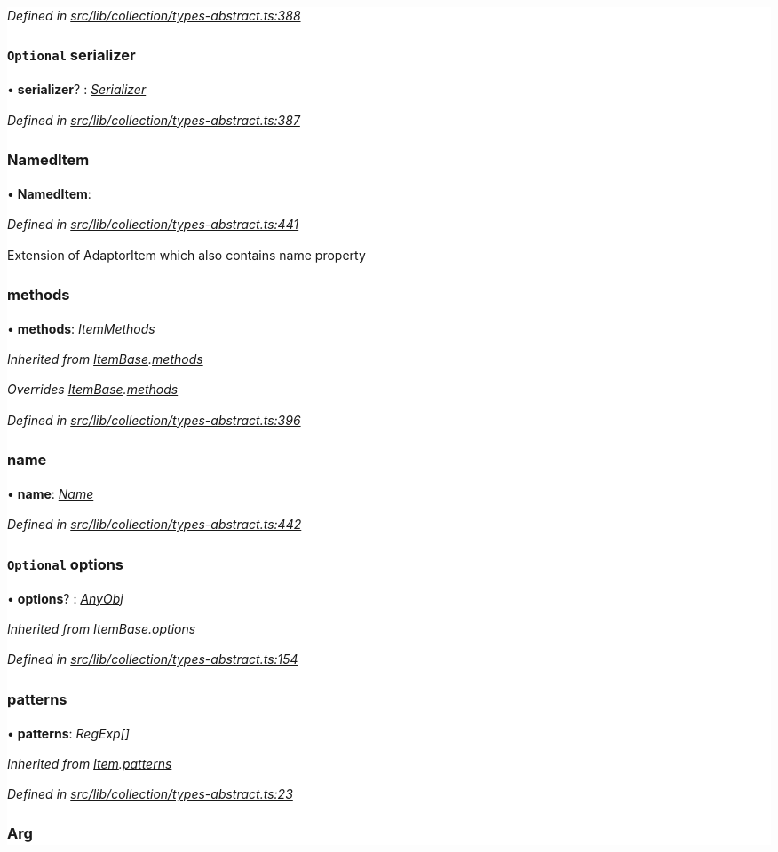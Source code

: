 *Defined in [src/lib/collection/types-abstract.ts:388](https://github.com/JuroOravec/i18n-util/blob/c9cd5a0/src/lib/collection/types-abstract.ts#L388)*

### `Optional` serializer

• **serializer**? : *[Serializer](README.md#serializer)*

*Defined in [src/lib/collection/types-abstract.ts:387](https://github.com/JuroOravec/i18n-util/blob/c9cd5a0/src/lib/collection/types-abstract.ts#L387)*

###  NamedItem

• **NamedItem**:

*Defined in [src/lib/collection/types-abstract.ts:441](https://github.com/JuroOravec/i18n-util/blob/c9cd5a0/src/lib/collection/types-abstract.ts#L441)*

Extension of AdaptorItem which also contains name property

###  methods

• **methods**: *[ItemMethods](README.md#itemmethods)*

*Inherited from [ItemBase](README.md#itembase).[methods](README.md#methods)*

*Overrides [ItemBase](README.md#itembase).[methods](README.md#methods)*

*Defined in [src/lib/collection/types-abstract.ts:396](https://github.com/JuroOravec/i18n-util/blob/c9cd5a0/src/lib/collection/types-abstract.ts#L396)*

###  name

• **name**: *[Name](README.md#name)*

*Defined in [src/lib/collection/types-abstract.ts:442](https://github.com/JuroOravec/i18n-util/blob/c9cd5a0/src/lib/collection/types-abstract.ts#L442)*

### `Optional` options

• **options**? : *[AnyObj](README.md#anyobj)*

*Inherited from [ItemBase](README.md#itembase).[options](README.md#optional-options)*

*Defined in [src/lib/collection/types-abstract.ts:154](https://github.com/JuroOravec/i18n-util/blob/c9cd5a0/src/lib/collection/types-abstract.ts#L154)*

###  patterns

• **patterns**: *RegExp[]*

*Inherited from [Item](README.md#item).[patterns](README.md#patterns)*

*Defined in [src/lib/collection/types-abstract.ts:23](https://github.com/JuroOravec/i18n-util/blob/c9cd5a0/src/lib/collection/types-abstract.ts#L23)*

###  Arg
